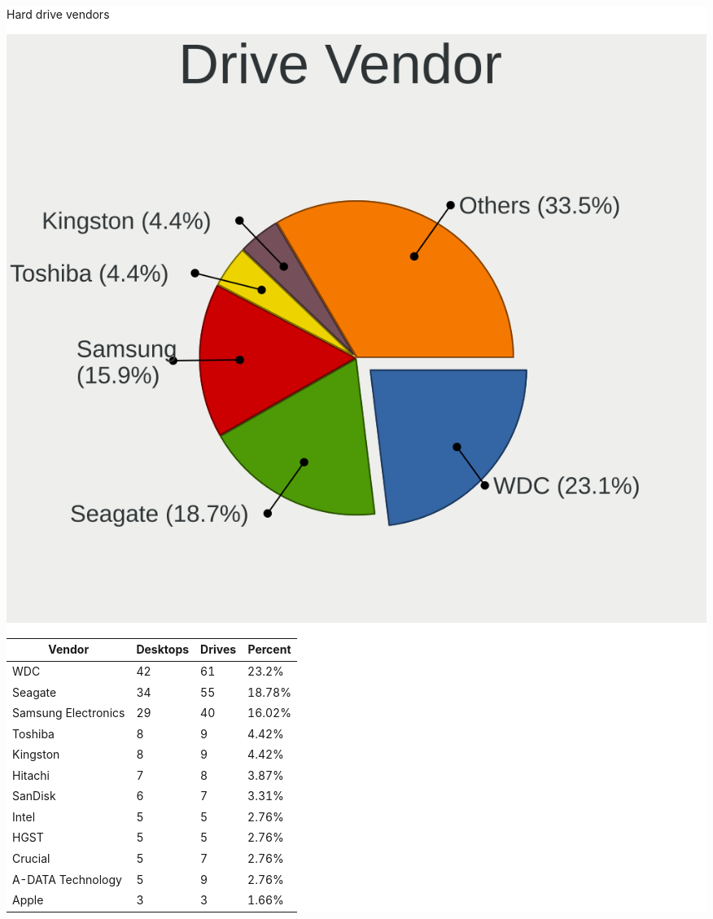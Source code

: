 Hard drive vendors

![Drive Vendor](./images/pie_chart_bsd/drive_vendor.svg)


| Vendor              | Desktops | Drives | Percent |
|---------------------|----------|--------|---------|
| WDC                 | 42       | 61     | 23.2%   |
| Seagate             | 34       | 55     | 18.78%  |
| Samsung Electronics | 29       | 40     | 16.02%  |
| Toshiba             | 8        | 9      | 4.42%   |
| Kingston            | 8        | 9      | 4.42%   |
| Hitachi             | 7        | 8      | 3.87%   |
| SanDisk             | 6        | 7      | 3.31%   |
| Intel               | 5        | 5      | 2.76%   |
| HGST                | 5        | 5      | 2.76%   |
| Crucial             | 5        | 7      | 2.76%   |
| A-DATA Technology   | 5        | 9      | 2.76%   |
| Apple               | 3        | 3      | 1.66%   |